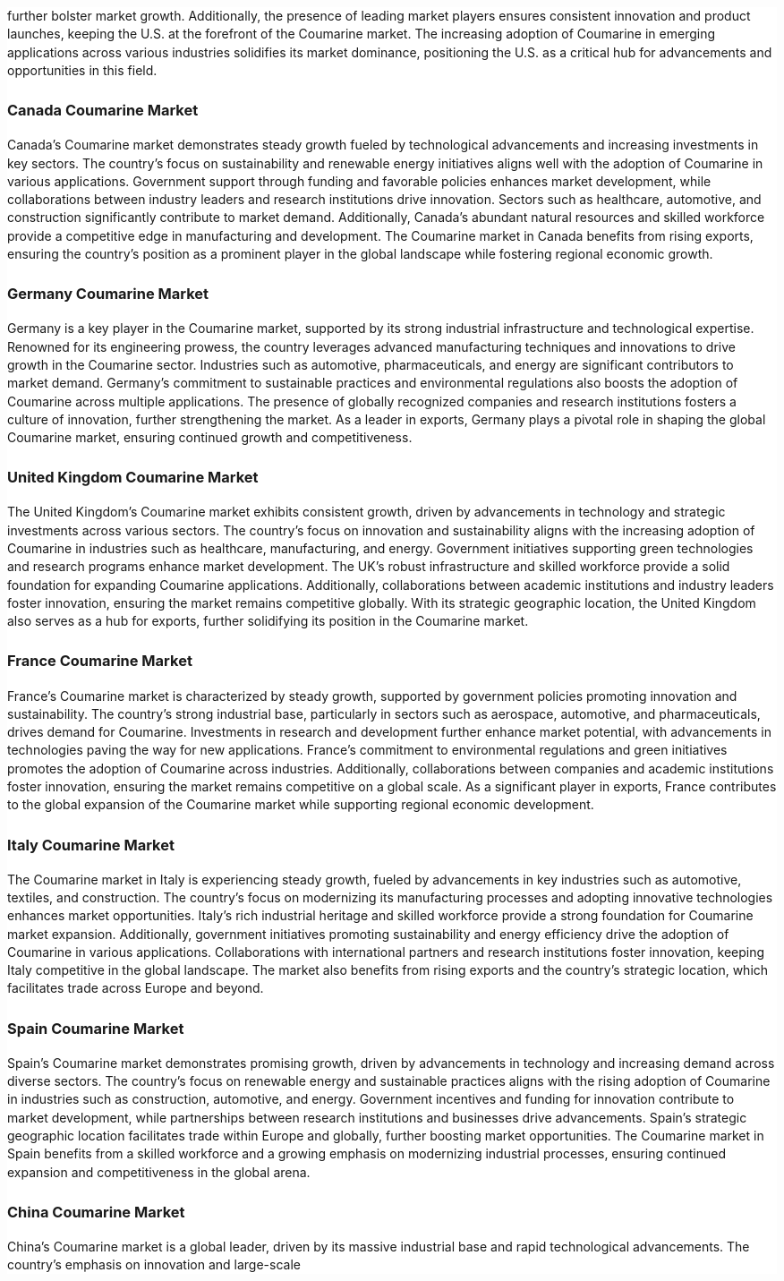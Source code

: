 further bolster market growth. Additionally, the presence of leading market players ensures consistent innovation and product launches, keeping the U.S. at the forefront of the Coumarine market. The increasing adoption of Coumarine in emerging applications across various industries solidifies its market dominance, positioning the U.S. as a critical hub for advancements and opportunities in this field.</p><h3>Canada Coumarine Market</h3><p>Canada&rsquo;s Coumarine market demonstrates steady growth fueled by technological advancements and increasing investments in key sectors. The country&rsquo;s focus on sustainability and renewable energy initiatives aligns well with the adoption of Coumarine in various applications. Government support through funding and favorable policies enhances market development, while collaborations between industry leaders and research institutions drive innovation. Sectors such as healthcare, automotive, and construction significantly contribute to market demand. Additionally, Canada&rsquo;s abundant natural resources and skilled workforce provide a competitive edge in manufacturing and development. The Coumarine market in Canada benefits from rising exports, ensuring the country&rsquo;s position as a prominent player in the global landscape while fostering regional economic growth.</p><h3>Germany Coumarine Market</h3><p>Germany is a key player in the Coumarine market, supported by its strong industrial infrastructure and technological expertise. Renowned for its engineering prowess, the country leverages advanced manufacturing techniques and innovations to drive growth in the Coumarine sector. Industries such as automotive, pharmaceuticals, and energy are significant contributors to market demand. Germany&rsquo;s commitment to sustainable practices and environmental regulations also boosts the adoption of Coumarine across multiple applications. The presence of globally recognized companies and research institutions fosters a culture of innovation, further strengthening the market. As a leader in exports, Germany plays a pivotal role in shaping the global Coumarine market, ensuring continued growth and competitiveness.</p><h3>United Kingdom Coumarine Market</h3><p>The United Kingdom&rsquo;s Coumarine market exhibits consistent growth, driven by advancements in technology and strategic investments across various sectors. The country&rsquo;s focus on innovation and sustainability aligns with the increasing adoption of Coumarine in industries such as healthcare, manufacturing, and energy. Government initiatives supporting green technologies and research programs enhance market development. The UK&rsquo;s robust infrastructure and skilled workforce provide a solid foundation for expanding Coumarine applications. Additionally, collaborations between academic institutions and industry leaders foster innovation, ensuring the market remains competitive globally. With its strategic geographic location, the United Kingdom also serves as a hub for exports, further solidifying its position in the Coumarine market.</p><h3>France Coumarine Market</h3><p>France&rsquo;s Coumarine market is characterized by steady growth, supported by government policies promoting innovation and sustainability. The country&rsquo;s strong industrial base, particularly in sectors such as aerospace, automotive, and pharmaceuticals, drives demand for Coumarine. Investments in research and development further enhance market potential, with advancements in technologies paving the way for new applications. France&rsquo;s commitment to environmental regulations and green initiatives promotes the adoption of Coumarine across industries. Additionally, collaborations between companies and academic institutions foster innovation, ensuring the market remains competitive on a global scale. As a significant player in exports, France contributes to the global expansion of the Coumarine market while supporting regional economic development.</p><h3>Italy Coumarine Market</h3><p>The Coumarine market in Italy is experiencing steady growth, fueled by advancements in key industries such as automotive, textiles, and construction. The country&rsquo;s focus on modernizing its manufacturing processes and adopting innovative technologies enhances market opportunities. Italy&rsquo;s rich industrial heritage and skilled workforce provide a strong foundation for Coumarine market expansion. Additionally, government initiatives promoting sustainability and energy efficiency drive the adoption of Coumarine in various applications. Collaborations with international partners and research institutions foster innovation, keeping Italy competitive in the global landscape. The market also benefits from rising exports and the country&rsquo;s strategic location, which facilitates trade across Europe and beyond.</p><h3>Spain Coumarine Market</h3><p>Spain&rsquo;s Coumarine market demonstrates promising growth, driven by advancements in technology and increasing demand across diverse sectors. The country&rsquo;s focus on renewable energy and sustainable practices aligns with the rising adoption of Coumarine in industries such as construction, automotive, and energy. Government incentives and funding for innovation contribute to market development, while partnerships between research institutions and businesses drive advancements. Spain&rsquo;s strategic geographic location facilitates trade within Europe and globally, further boosting market opportunities. The Coumarine market in Spain benefits from a skilled workforce and a growing emphasis on modernizing industrial processes, ensuring continued expansion and competitiveness in the global arena.</p><h3>China Coumarine Market</h3><p>China&rsquo;s Coumarine market is a global leader, driven by its massive industrial base and rapid technological advancements. The country&rsquo;s emphasis on innovation and large-scale